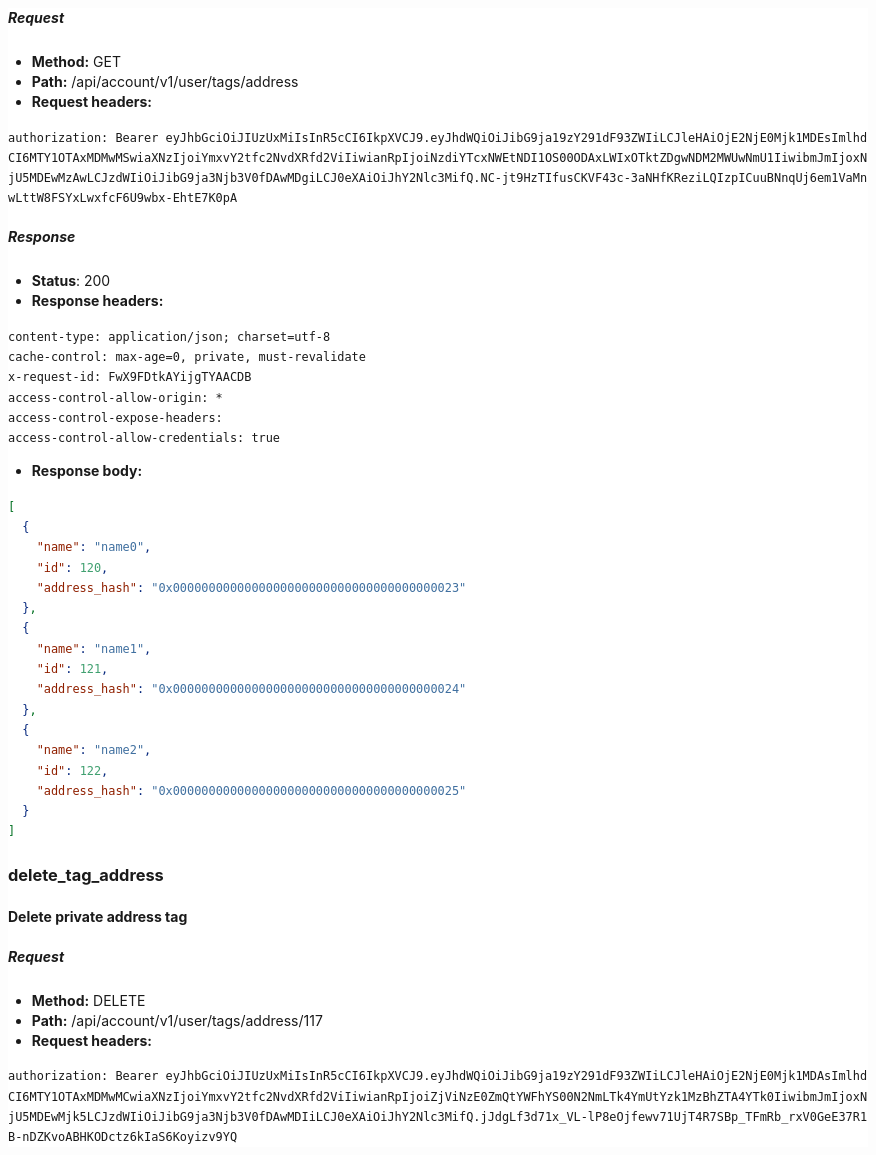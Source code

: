 ##### Request
* __Method:__ GET
* __Path:__ /api/account/v1/user/tags/address
* __Request headers:__
```
authorization: Bearer eyJhbGciOiJIUzUxMiIsInR5cCI6IkpXVCJ9.eyJhdWQiOiJibG9ja19zY291dF93ZWIiLCJleHAiOjE2NjE0Mjk1MDEsImlhdCI6MTY1OTAxMDMwMSwiaXNzIjoiYmxvY2tfc2NvdXRfd2ViIiwianRpIjoiNzdiYTcxNWEtNDI1OS00ODAxLWIxOTktZDgwNDM2MWUwNmU1IiwibmJmIjoxNjU5MDEwMzAwLCJzdWIiOiJibG9ja3Njb3V0fDAwMDgiLCJ0eXAiOiJhY2Nlc3MifQ.NC-jt9HzTIfusCKVF43c-3aNHfKReziLQIzpICuuBNnqUj6em1VaMnwLttW8FSYxLwxfcF6U9wbx-EhtE7K0pA
```

##### Response
* __Status__: 200
* __Response headers:__
```
content-type: application/json; charset=utf-8
cache-control: max-age=0, private, must-revalidate
x-request-id: FwX9FDtkAYijgTYAACDB
access-control-allow-origin: *
access-control-expose-headers: 
access-control-allow-credentials: true
```
* __Response body:__
```json
[
  {
    "name": "name0",
    "id": 120,
    "address_hash": "0x0000000000000000000000000000000000000023"
  },
  {
    "name": "name1",
    "id": 121,
    "address_hash": "0x0000000000000000000000000000000000000024"
  },
  {
    "name": "name2",
    "id": 122,
    "address_hash": "0x0000000000000000000000000000000000000025"
  }
]
```

### <a id=blockscoutweb-account-api-v1-usercontroller-delete_tag_address></a>delete_tag_address
#### Delete private address tag

##### Request
* __Method:__ DELETE
* __Path:__ /api/account/v1/user/tags/address/117
* __Request headers:__
```
authorization: Bearer eyJhbGciOiJIUzUxMiIsInR5cCI6IkpXVCJ9.eyJhdWQiOiJibG9ja19zY291dF93ZWIiLCJleHAiOjE2NjE0Mjk1MDAsImlhdCI6MTY1OTAxMDMwMCwiaXNzIjoiYmxvY2tfc2NvdXRfd2ViIiwianRpIjoiZjViNzE0ZmQtYWFhYS00N2NmLTk4YmUtYzk1MzBhZTA4YTk0IiwibmJmIjoxNjU5MDEwMjk5LCJzdWIiOiJibG9ja3Njb3V0fDAwMDIiLCJ0eXAiOiJhY2Nlc3MifQ.jJdgLf3d71x_VL-lP8eOjfewv71UjT4R7SBp_TFmRb_rxV0GeE37R1B-nDZKvoABHKODctz6kIaS6Koyizv9YQ
```
